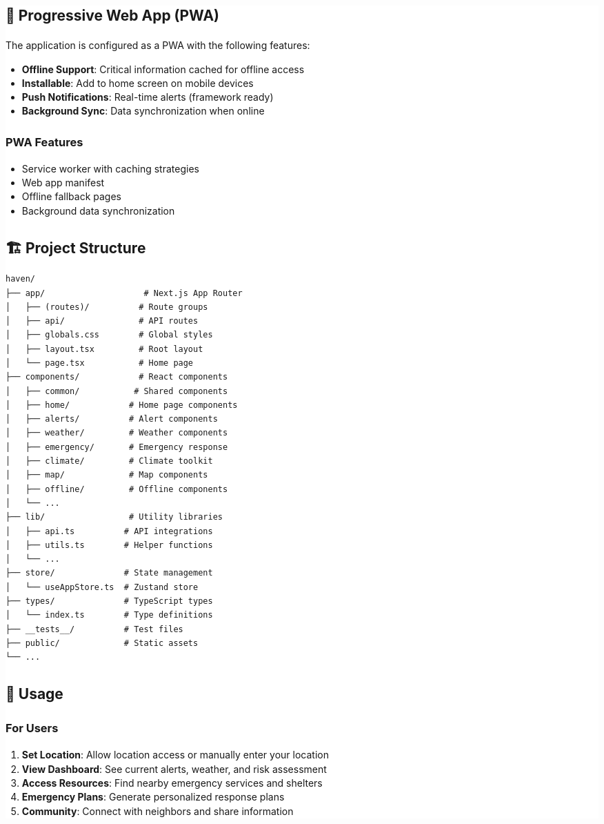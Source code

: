 ## 📱 Progressive Web App (PWA)

The application is configured as a PWA with the following features:

- **Offline Support**: Critical information cached for offline access
- **Installable**: Add to home screen on mobile devices
- **Push Notifications**: Real-time alerts (framework ready)
- **Background Sync**: Data synchronization when online

### PWA Features
- Service worker with caching strategies
- Web app manifest
- Offline fallback pages
- Background data synchronization

## 🏗️ Project Structure

```
haven/
├── app/                    # Next.js App Router
│   ├── (routes)/          # Route groups
│   ├── api/               # API routes
│   ├── globals.css        # Global styles
│   ├── layout.tsx         # Root layout
│   └── page.tsx           # Home page
├── components/            # React components
│   ├── common/           # Shared components
│   ├── home/            # Home page components
│   ├── alerts/          # Alert components
│   ├── weather/         # Weather components
│   ├── emergency/       # Emergency response
│   ├── climate/         # Climate toolkit
│   ├── map/             # Map components
│   ├── offline/         # Offline components
│   └── ...
├── lib/                 # Utility libraries
│   ├── api.ts          # API integrations
│   ├── utils.ts        # Helper functions
│   └── ...
├── store/              # State management
│   └── useAppStore.ts  # Zustand store
├── types/              # TypeScript types
│   └── index.ts        # Type definitions
├── __tests__/          # Test files
├── public/             # Static assets
└── ...
```

## 🎯 Usage

### For Users
1. **Set Location**: Allow location access or manually enter your location
2. **View Dashboard**: See current alerts, weather, and risk assessment
3. **Access Resources**: Find nearby emergency services and shelters
4. **Emergency Plans**: Generate personalized response plans
5. **Community**: Connect with neighbors and share information
